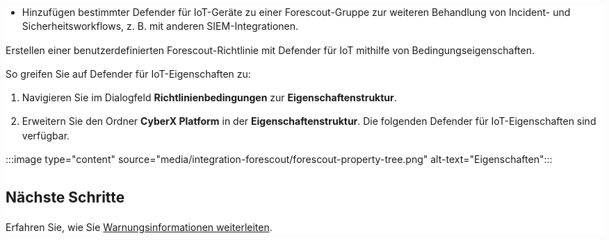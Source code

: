 - Hinzufügen bestimmter Defender für IoT-Geräte zu einer Forescout-Gruppe zur weiteren Behandlung von Incident- und Sicherheitsworkflows, z. B. mit anderen SIEM-Integrationen.

Erstellen einer benutzerdefinierten Forescout-Richtlinie mit Defender für IoT mithilfe von Bedingungseigenschaften.

So greifen Sie auf Defender für IoT-Eigenschaften zu:

1. Navigieren Sie im Dialogfeld **Richtlinienbedingungen** zur **Eigenschaftenstruktur**.

1. Erweitern Sie den Ordner **CyberX Platform** in der **Eigenschaftenstruktur**. Die folgenden Defender für IoT-Eigenschaften sind verfügbar.

:::image type="content" source="media/integration-forescout/forescout-property-tree.png" alt-text="Eigenschaften":::

## <a name="next-steps"></a>Nächste Schritte

Erfahren Sie, wie Sie [Warnungsinformationen weiterleiten](how-to-forward-alert-information-to-partners.md).
